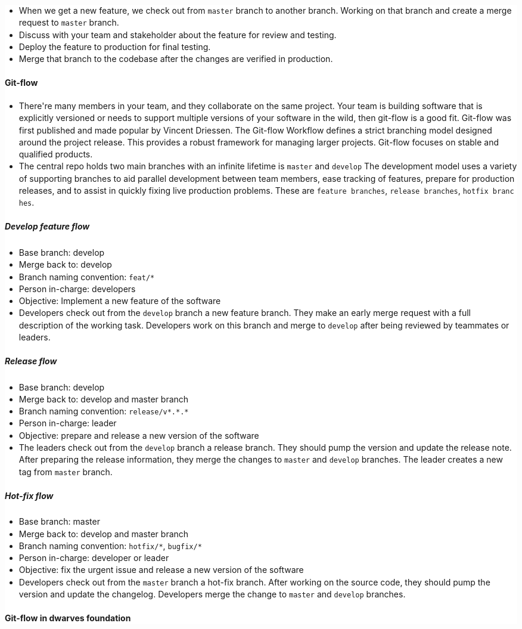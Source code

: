 - When we get a new feature, we check out from `master` branch to another branch. Working on that branch and create a merge request to `master` branch.
- Discuss with your team and stakeholder about the feature for review and testing.
- Deploy the feature to production for final testing.
- Merge that branch to the codebase after the changes are verified in production.

#### Git-flow

- There're many members in your team, and they collaborate on the same project. Your team is building software that is explicitly versioned or needs to support multiple versions of your software in the wild, then git-flow is a good fit. Git-flow was first published and made popular by Vincent Driessen. The Git-flow Workflow defines a strict branching model designed around the project release. This provides a robust framework for managing larger projects. Git-flow focuses on stable and qualified products.
- The central repo holds two main branches with an infinite lifetime is `master` and `develop` The development model uses a variety of supporting branches to aid parallel development between team members, ease tracking of features, prepare for production releases, and to assist in quickly fixing live production problems. These are `feature branches`, `release branches`, `hotfix branches`.

##### Develop feature flow

- Base branch: develop
- Merge back to: develop
- Branch naming convention: `feat/*`
- Person in-charge: developers
- Objective: Implement a new feature of the software
- Developers check out from the `develop` branch a new feature branch. They make an early merge request with a full description of the working task. Developers work on this branch and merge to `develop` after being reviewed by teammates or leaders.

##### Release flow

- Base branch: develop
- Merge back to: develop and master branch
- Branch naming convention: `release/v*.*.*`
- Person in-charge: leader
- Objective: prepare and release a new version of the software
- The leaders check out from the `develop` branch a release branch. They should pump the version and update the release note. After preparing the release information, they merge the changes to `master` and `develop` branches. The leader creates a new tag from `master` branch.

##### Hot-fix flow

- Base branch: master
- Merge back to: develop and master branch
- Branch naming convention: `hotfix/*`, `bugfix/*`
- Person in-charge: developer or leader
- Objective: fix the urgent issue and release a new version of the software
- Developers check out from the `master` branch a hot-fix branch. After working on the source code, they should pump the version and update the changelog. Developers merge the change to `master` and `develop` branches.

#### Git-flow in dwarves foundation
